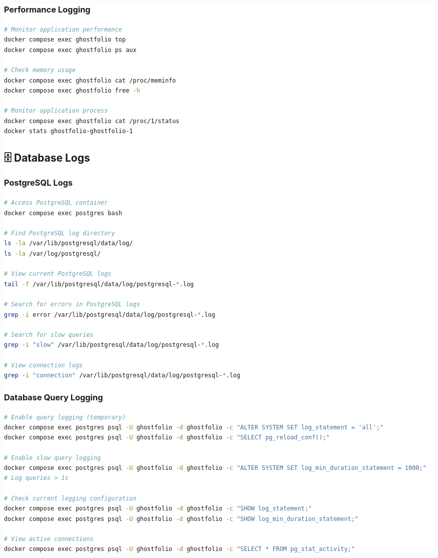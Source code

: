 ### Performance Logging

```bash
# Monitor application performance
docker compose exec ghostfolio top
docker compose exec ghostfolio ps aux

# Check memory usage
docker compose exec ghostfolio cat /proc/meminfo
docker compose exec ghostfolio free -h

# Monitor application process
docker compose exec ghostfolio cat /proc/1/status
docker stats ghostfolio-ghostfolio-1
```

## 🗄️ Database Logs

### PostgreSQL Logs

```bash
# Access PostgreSQL container
docker compose exec postgres bash

# Find PostgreSQL log directory
ls -la /var/lib/postgresql/data/log/
ls -la /var/log/postgresql/

# View current PostgreSQL logs
tail -f /var/lib/postgresql/data/log/postgresql-*.log

# Search for errors in PostgreSQL logs
grep -i error /var/lib/postgresql/data/log/postgresql-*.log

# Search for slow queries
grep -i "slow" /var/lib/postgresql/data/log/postgresql-*.log

# View connection logs
grep -i "connection" /var/lib/postgresql/data/log/postgresql-*.log
```

### Database Query Logging

```bash
# Enable query logging (temporary)
docker compose exec postgres psql -U ghostfolio -d ghostfolio -c "ALTER SYSTEM SET log_statement = 'all';"
docker compose exec postgres psql -U ghostfolio -d ghostfolio -c "SELECT pg_reload_conf();"

# Enable slow query logging
docker compose exec postgres psql -U ghostfolio -d ghostfolio -c "ALTER SYSTEM SET log_min_duration_statement = 1000;"  # Log queries > 1s

# Check current logging configuration
docker compose exec postgres psql -U ghostfolio -d ghostfolio -c "SHOW log_statement;"
docker compose exec postgres psql -U ghostfolio -d ghostfolio -c "SHOW log_min_duration_statement;"

# View active connections
docker compose exec postgres psql -U ghostfolio -d ghostfolio -c "SELECT * FROM pg_stat_activity;"
```
